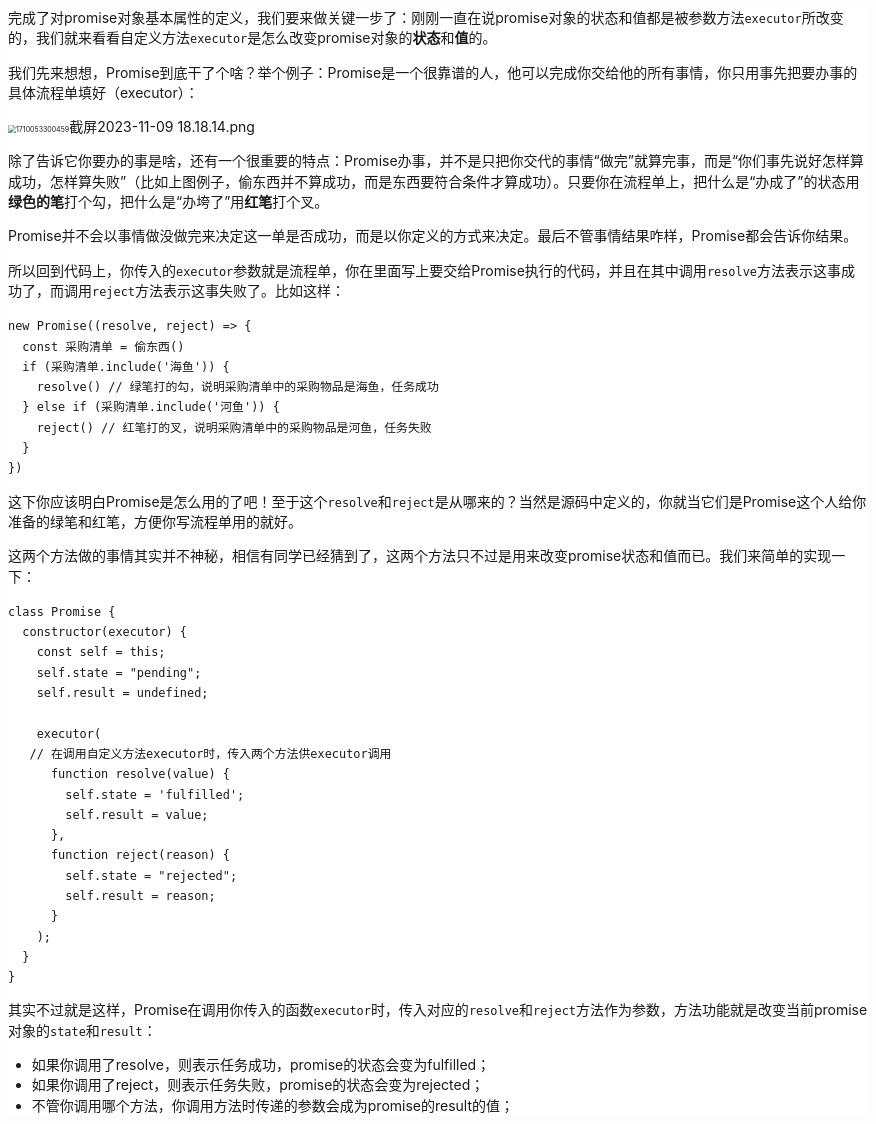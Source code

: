 完成了对promise对象基本属性的定义，我们要来做关键一步了：刚刚一直在说promise对象的状态和值都是被参数方法`executor`所改变的，我们就来看看自定义方法`executor`是怎么改变promise对象的**状态**和**值**的。

我们先来想想，Promise到底干了个啥？举个例子：Promise是一个很靠谱的人，他可以完成你交给他的所有事情，你只用事先把要办事的具体流程单填好（executor）：

<img src="C:\Users\Administrator\AppData\Roaming\Typora\typora-user-images\1710053300459.png" alt="1710053300459" style="zoom:50%;" />截屏2023-11-09 18.18.14.png

除了告诉它你要办的事是啥，还有一个很重要的特点：Promise办事，并不是只把你交代的事情“做完”就算完事，而是“你们事先说好怎样算成功，怎样算失败”（比如上图例子，偷东西并不算成功，而是东西要符合条件才算成功）。只要你在流程单上，把什么是“办成了”的状态用**绿色的笔**打个勾，把什么是“办垮了”用**红笔**打个叉。

Promise并不会以事情做没做完来决定这一单是否成功，而是以你定义的方式来决定。最后不管事情结果咋样，Promise都会告诉你结果。

所以回到代码上，你传入的`executor`参数就是流程单，你在里面写上要交给Promise执行的代码，并且在其中调用`resolve`方法表示这事成功了，而调用`reject`方法表示这事失败了。比如这样：

```
new Promise((resolve, reject) => {
  const 采购清单 = 偷东西()
  if (采购清单.include('海鱼')) {
    resolve() // 绿笔打的勾，说明采购清单中的采购物品是海鱼，任务成功
  } else if (采购清单.include('河鱼')) {
    reject() // 红笔打的叉，说明采购清单中的采购物品是河鱼，任务失败
  }
})
```

这下你应该明白Promise是怎么用的了吧！至于这个`resolve`和`reject`是从哪来的？当然是源码中定义的，你就当它们是Promise这个人给你准备的绿笔和红笔，方便你写流程单用的就好。

这两个方法做的事情其实并不神秘，相信有同学已经猜到了，这两个方法只不过是用来改变promise状态和值而已。我们来简单的实现一下：

```
class Promise {
  constructor(executor) {
    const self = this;
    self.state = "pending";
    self.result = undefined;

    executor(
   // 在调用自定义方法executor时，传入两个方法供executor调用
      function resolve(value) {
        self.state = 'fulfilled';
        self.result = value;
      },
      function reject(reason) {
        self.state = "rejected";
        self.result = reason;
      }
    );
  }
}
```

其实不过就是这样，Promise在调用你传入的函数`executor`时，传入对应的`resolve`和`reject`方法作为参数，方法功能就是改变当前promise对象的`state`和`result`：

- 如果你调用了resolve，则表示任务成功，promise的状态会变为fulfilled；
- 如果你调用了reject，则表示任务失败，promise的状态会变为rejected；
- 不管你调用哪个方法，你调用方法时传递的参数会成为promise的result的值；
